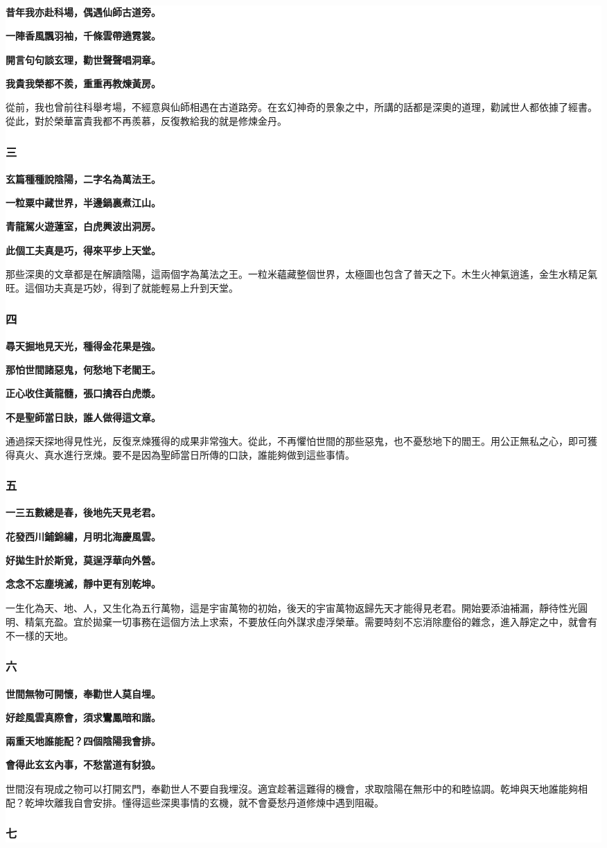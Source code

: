 **昔年我亦赴科場，偶遇仙師古道旁。**

**一陣香風飄羽袖，千條雲帶遶霓裳。**

**開言句句談玄理，勸世聲聲唱洞章。**

**我貴我榮都不羨，重重再教煉黃房。**

從前，我也曾前往科舉考場，不經意與仙師相遇在古道路旁。在玄幻神奇的景象之中，所講的話都是深奧的道理，勸誡世人都依據了經書。從此，對於榮華富貴我都不再羨慕，反復教給我的就是修煉金丹。

### 三

**玄篇種種說陰陽，二字名為萬法王。**

**一粒粟中藏世界，半邊鍋裏煮江山。**

**青龍駕火遊蓮室，白虎興波出洞房。**

**此個工夫真是巧，得來平步上天堂。**

那些深奧的文章都是在解讀陰陽，這兩個字為萬法之王。一粒米蘊藏整個世界，太極圖也包含了普天之下。木生火神氣逍遙，金生水精足氣旺。這個功夫真是巧妙，得到了就能輕易上升到天堂。


### 四

**尋天掘地見天光，種得金花果是強。**

**那怕世間諸惡鬼，何愁地下老閻王。**

**正心收住黃龍髓，張口擒吞白虎漿。**

**不是聖師當日訣，誰人做得這文章。**

通過探天探地得見性光，反復烹煉獲得的成果非常強大。從此，不再懼怕世間的那些惡鬼，也不憂愁地下的閻王。用公正無私之心，即可獲得真火、真水進行烹煉。要不是因為聖師當日所傳的口訣，誰能夠做到這些事情。

### 五

**一三五數總是春，後地先天見老君。**

**花發西川鋪錦繡，月明北海慶風雲。**

**好拋生計於斯覓，莫逞浮華向外營。**

**念念不忘塵境滅，靜中更有別乾坤。**

一生化為天、地、人，又生化為五行萬物，這是宇宙萬物的初始，後天的宇宙萬物返歸先天才能得見老君。開始要添油補漏，靜待性光圓明、精氣充盈。宜於拋棄一切事務在這個方法上求索，不要放任向外謀求虛浮榮華。需要時刻不忘消除塵俗的雜念，進入靜定之中，就會有不一樣的天地。

### 六

**世間無物可開懷，奉勸世人莫自埋。**

**好趁風雲真際會，須求鸞鳳暗和諧。**

**兩重天地誰能配？四個陰陽我會排。**

**會得此玄玄內事，不愁當道有豺狼。**

世間沒有現成之物可以打開玄門，奉勸世人不要自我埋沒。適宜趁著這難得的機會，求取陰陽在無形中的和睦協調。乾坤與天地誰能夠相配？乾坤坎離我自會安排。懂得這些深奧事情的玄機，就不會憂愁丹道修煉中遇到阻礙。

### 七
